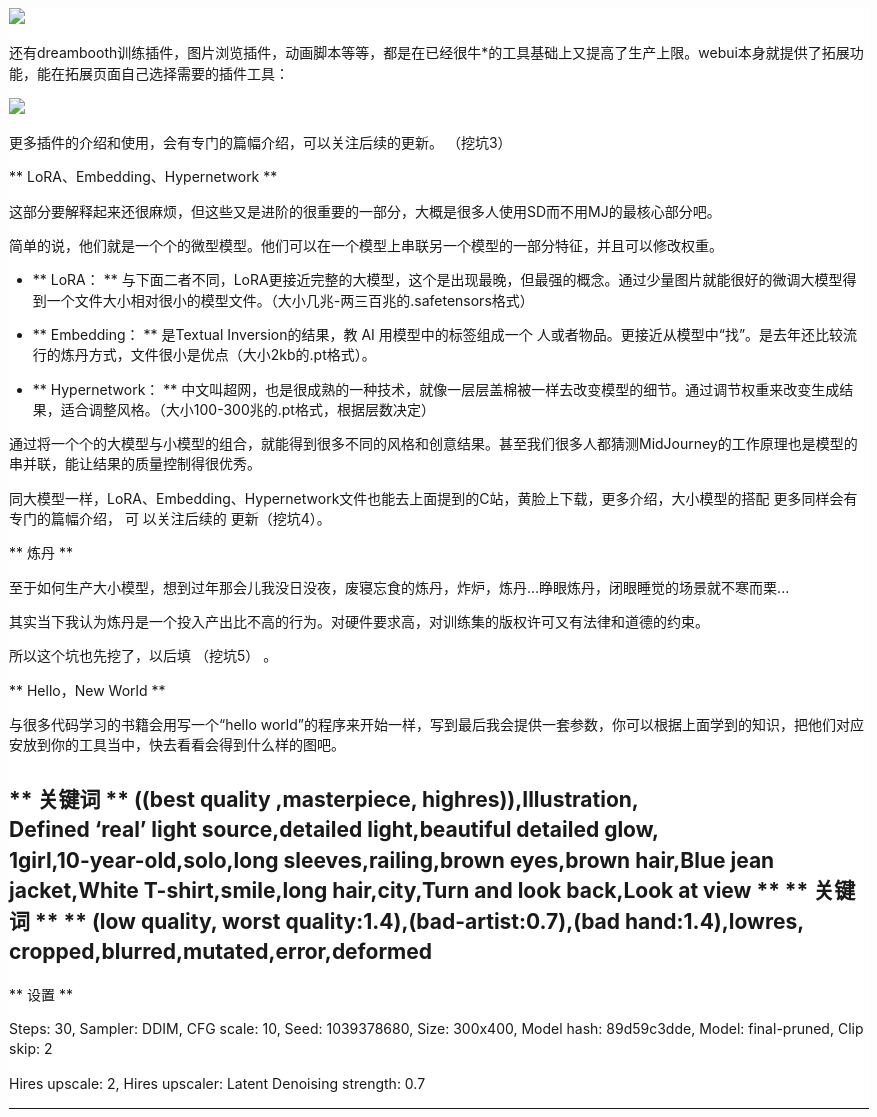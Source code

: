 ![](https://mmbiz.qpic.cn/sz_mmbiz_png/fY8ibThH1At5o0HTbIK7RfJ1moIjmIF91NBtM2PouCX97D1CHvL9mlmgIfPdIYRxiaSRHZgLwmXZTb2bnHXicoUJw/640?wx_fmt=png)

还有dreambooth训练插件，图片浏览插件，动画脚本等等，都是在已经很牛*的工具基础上又提高了生产上限。webui本身就提供了拓展功能，能在拓展页面自己选择需要的插件工具：

![](https://mmbiz.qpic.cn/sz_mmbiz_png/fY8ibThH1At5wtvRxKRkN4GWicE93NRia42BjhpGE6jgflxhJiajIl1zNQU2y4wk12GtmIgBicVYBfjmFdr7wA75yVA/640?wx_fmt=png)

更多插件的介绍和使用，会有专门的篇幅介绍，可以关注后续的更新。  （挖坑3）

  

** LoRA、Embedding、Hypernetwork  **

这部分要解释起来还很麻烦，但这些又是进阶的很重要的一部分，大概是很多人使用SD而不用MJ的最核心部分吧。

简单的说，他们就是一个个的微型模型。他们可以在一个模型上串联另一个模型的一部分特征，并且可以修改权重。  

  * ** LoRA：  ** 与下面二者不同，LoRA更接近完整的大模型，这个是出现最晚，但最强的概念。通过少量图片就能很好的微调大模型得到一个文件大小相对很小的模型文件。（大小几兆-两三百兆的.safetensors格式）   

  * ** Embedding：  ** 是Textual Inversion的结果，教 AI 用模型中的标签组成一个 人或者物品。更接近从模型中“找”。是去年还比较流行的炼丹方式，文件很小是优点（大小2kb的.pt格式）。   

  * ** Hypernetwork：  ** 中文叫超网，也是很成熟的一种技术，就像一层层盖棉被一样去改变模型的细节。通过调节权重来改变生成结果，适合调整风格。（大小100-300兆的.pt格式，根据层数决定） 

通过将一个个的大模型与小模型的组合，就能得到很多不同的风格和创意结果。甚至我们很多人都猜测MidJourney的工作原理也是模型的串并联，能让结果的质量控制得很优秀。

同大模型一样，LoRA、Embedding、Hypernetwork文件也能去上面提到的C站，黄脸上下载，更多介绍，大小模型的搭配
更多同样会有专门的篇幅介绍，  可  以关注后续的  更新（挖坑4）。

  

** 炼丹  **

至于如何生产大小模型，想到过年那会儿我没日没夜，废寝忘食的炼丹，炸炉，炼丹...睁眼炼丹，闭眼睡觉的场景就不寒而栗...

其实当下我认为炼丹是一个投入产出比不高的行为。对硬件要求高，对训练集的版权许可又有法律和道德的约束。

所以这个坑也先挖了，以后填  （挖坑5）  。

  

** Hello，New World  **  

与很多代码学习的书籍会用写一个“hello
world”的程序来开始一样，写到最后我会提供一套参数，你可以根据上面学到的知识，把他们对应安放到你的工具当中，快去看看会得到什么样的图吧。

** 关键词  ** ((best quality ,masterpiece, highres)),Illustration,  
Defined ‘real’ light source,detailed light,beautiful detailed glow,  
1girl,10-year-old,solo,long sleeves,railing,brown eyes,brown hair,Blue jean
jacket,White T-shirt,smile,long hair,city,Turn and look back,Look at view  **
** 关键词  ** ** (low quality, worst quality:1.4),(bad-artist:0.7),(bad
hand:1.4),lowres,  
cropped,blurred,mutated,error,deformed  
---  
** 设置  **

Steps: 30, Sampler: DDIM, CFG scale: 10, Seed: 1039378680, Size: 300x400,
Model hash: 89d59c3dde, Model: final-pruned, Clip skip: 2

Hires upscale: 2, Hires upscaler: Latent Denoising strength: 0.7  
  
---  